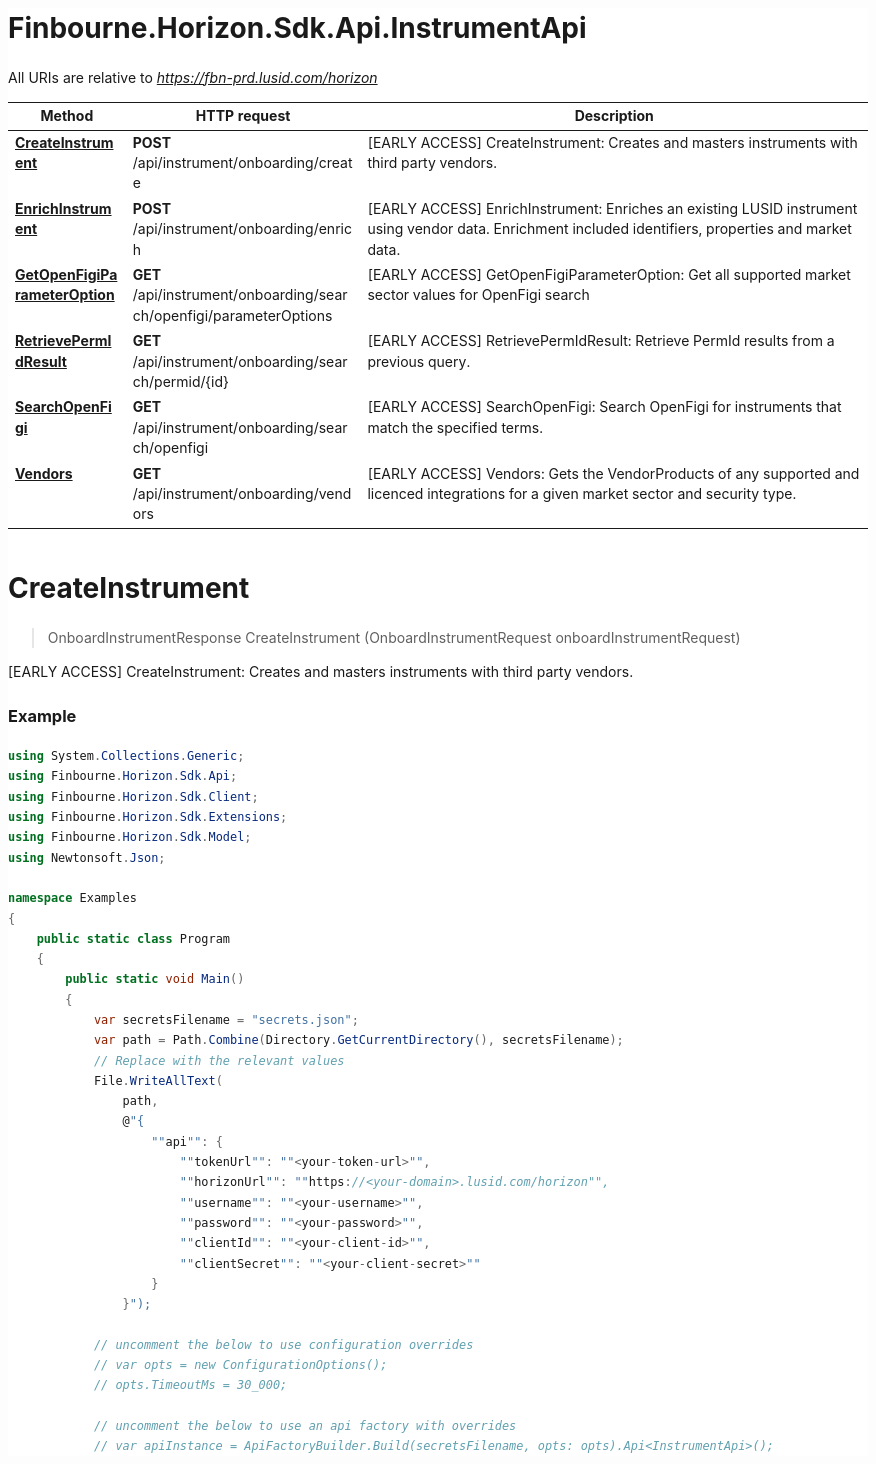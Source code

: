 # Finbourne.Horizon.Sdk.Api.InstrumentApi

All URIs are relative to *https://fbn-prd.lusid.com/horizon*

| Method | HTTP request | Description |
|--------|--------------|-------------|
| [**CreateInstrument**](InstrumentApi.md#createinstrument) | **POST** /api/instrument/onboarding/create | [EARLY ACCESS] CreateInstrument: Creates and masters instruments with third party vendors. |
| [**EnrichInstrument**](InstrumentApi.md#enrichinstrument) | **POST** /api/instrument/onboarding/enrich | [EARLY ACCESS] EnrichInstrument: Enriches an existing LUSID instrument using vendor data. Enrichment included identifiers, properties and market data. |
| [**GetOpenFigiParameterOption**](InstrumentApi.md#getopenfigiparameteroption) | **GET** /api/instrument/onboarding/search/openfigi/parameterOptions | [EARLY ACCESS] GetOpenFigiParameterOption: Get all supported market sector values for OpenFigi search |
| [**RetrievePermIdResult**](InstrumentApi.md#retrievepermidresult) | **GET** /api/instrument/onboarding/search/permid/{id} | [EARLY ACCESS] RetrievePermIdResult: Retrieve PermId results from a previous query. |
| [**SearchOpenFigi**](InstrumentApi.md#searchopenfigi) | **GET** /api/instrument/onboarding/search/openfigi | [EARLY ACCESS] SearchOpenFigi: Search OpenFigi for instruments that match the specified terms. |
| [**Vendors**](InstrumentApi.md#vendors) | **GET** /api/instrument/onboarding/vendors | [EARLY ACCESS] Vendors: Gets the VendorProducts of any supported and licenced integrations for a given market sector and security type. |

<a id="createinstrument"></a>
# **CreateInstrument**
> OnboardInstrumentResponse CreateInstrument (OnboardInstrumentRequest onboardInstrumentRequest)

[EARLY ACCESS] CreateInstrument: Creates and masters instruments with third party vendors.

### Example
```csharp
using System.Collections.Generic;
using Finbourne.Horizon.Sdk.Api;
using Finbourne.Horizon.Sdk.Client;
using Finbourne.Horizon.Sdk.Extensions;
using Finbourne.Horizon.Sdk.Model;
using Newtonsoft.Json;

namespace Examples
{
    public static class Program
    {
        public static void Main()
        {
            var secretsFilename = "secrets.json";
            var path = Path.Combine(Directory.GetCurrentDirectory(), secretsFilename);
            // Replace with the relevant values
            File.WriteAllText(
                path, 
                @"{
                    ""api"": {
                        ""tokenUrl"": ""<your-token-url>"",
                        ""horizonUrl"": ""https://<your-domain>.lusid.com/horizon"",
                        ""username"": ""<your-username>"",
                        ""password"": ""<your-password>"",
                        ""clientId"": ""<your-client-id>"",
                        ""clientSecret"": ""<your-client-secret>""
                    }
                }");

            // uncomment the below to use configuration overrides
            // var opts = new ConfigurationOptions();
            // opts.TimeoutMs = 30_000;

            // uncomment the below to use an api factory with overrides
            // var apiInstance = ApiFactoryBuilder.Build(secretsFilename, opts: opts).Api<InstrumentApi>();

```